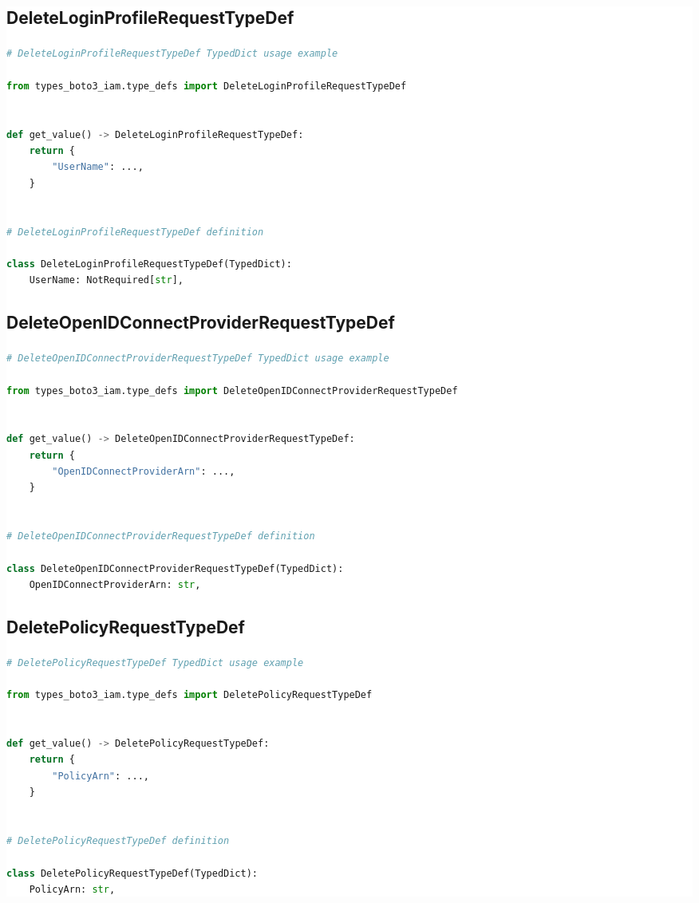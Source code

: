 
## DeleteLoginProfileRequestTypeDef

```python
# DeleteLoginProfileRequestTypeDef TypedDict usage example

from types_boto3_iam.type_defs import DeleteLoginProfileRequestTypeDef


def get_value() -> DeleteLoginProfileRequestTypeDef:
    return {
        "UserName": ...,
    }


# DeleteLoginProfileRequestTypeDef definition

class DeleteLoginProfileRequestTypeDef(TypedDict):
    UserName: NotRequired[str],
```


## DeleteOpenIDConnectProviderRequestTypeDef

```python
# DeleteOpenIDConnectProviderRequestTypeDef TypedDict usage example

from types_boto3_iam.type_defs import DeleteOpenIDConnectProviderRequestTypeDef


def get_value() -> DeleteOpenIDConnectProviderRequestTypeDef:
    return {
        "OpenIDConnectProviderArn": ...,
    }


# DeleteOpenIDConnectProviderRequestTypeDef definition

class DeleteOpenIDConnectProviderRequestTypeDef(TypedDict):
    OpenIDConnectProviderArn: str,
```


## DeletePolicyRequestTypeDef

```python
# DeletePolicyRequestTypeDef TypedDict usage example

from types_boto3_iam.type_defs import DeletePolicyRequestTypeDef


def get_value() -> DeletePolicyRequestTypeDef:
    return {
        "PolicyArn": ...,
    }


# DeletePolicyRequestTypeDef definition

class DeletePolicyRequestTypeDef(TypedDict):
    PolicyArn: str,
```
